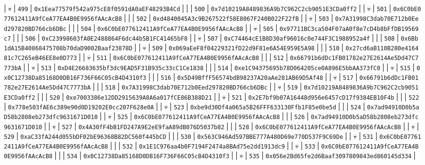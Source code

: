 | 💀 | `499` | `0x1Eea77579f542a975cE8f0591dA0aEF48293B4Cd` |
|  | `500` | `0x7d10219A8489836A9b7C962C2cb9051E3CDa0ff2` |
| 💀 | `501` | `0x6C0bE077612411A9fCeA77EA4B0E9956fAAcAcB8` |
|  | `502` | `0xd4840045A3c9B267522f58E8067F240B022F22fB` |
| 💀 | `503` | `0x7A31998C3dab70E712b0Eed297820BD766cb6DBc` |
|  | `504` | `0x6C0bE077612411A9fCeA77EA4B0E9956fAAcAcB8` |
| 💀 | `505` | `0x97711BC3ca504F07aA0f8e7cD4b8bFfDB19569c7` |
|  | `506` | `0xC23998603fA0E2488864F6dc44b5B1FC41465bF8` |
| 💀 | `507` | `0xC74464cE1B8D30af96016c0e744F3C1988952a4f` |
|  | `508` | `0x6Bb1dA15B40868475708b70daD9002Baaf23878D` |
| 💀 | `509` | `0x069aEeF8f04229321fD22d9F81e6A54E959E5A98` |
|  | `510` | `0x27cd6aB110B280e416481c7C265eB46EE8e0D773` |
| 💀 | `511` | `0x6C0bE077612411A9fCeA77EA4B0E9956fAAcAcB8` |
|  | `512` | `0x66791b6dDc1FB01782e27E2614Ae5Dd47C7773bA` |
| 💀 | `513` | `0xD4E26683635bf3dc9EAD5F31B935c33cC1Ce1838` |
|  | `514` | `0xe1C94375695b78D064205ce0A896E5bbAA373fC0` |
| 💀 | `515` | `0x0C12738Da85168D0DB16F736F66C05cB4D4310f3` |
|  | `516` | `0x5D49BffF56574bdB98237A20aAe281AB69D5Af48` |
| 💀 | `517` | `0x66791b6dDc1FB01782e27E2614Ae5Dd47C7773bA` |
|  | `518` | `0x7A31998C3dab70E712b0Eed297820BD766cb6DBc` |
| 💀 | `519` | `0x7d10219A8489836A9b7C962C2cb9051E3CDa0ff2` |
|  | `520` | `0xe7003386e12DD2915639A8A6a017fCE86B388D21` |
| 💀 | `521` | `0x2E7bf9b07A16448d956e6457cD17f9384EB10F4b` |
|  | `522` | `0x778e503fAE6c389e90d0D19202E0cc207F628e0A` |
| 💀 | `523` | `0xbe9d30Df4a065a5B26FFF633130Ffb1F85e0be5d` |
|  | `524` | `0x7ad94910D0b5aD58b2808eb273dfc9631671D010` |
| 💀 | `525` | `0x6C0bE077612411A9fCeA77EA4B0E9956fAAcAcB8` |
|  | `526` | `0x7ad94910D0b5aD58b2808eb273dfc9631671D010` |
| 💀 | `527` | `0x4A30fF4bB1FD247A9E2eE9faA89dB076D5037b82` |
|  | `528` | `0x6C0bE077612411A9fCeA77EA4B0E9956fAAcAcB8` |
| 💀 | `529` | `0xaC33fA244d055bDF02bE96368B82DC560f445bCD` |
|  | `530` | `0x563C946Ad597BBE777A480D69e770D537F9C69De` |
| 💀 | `531` | `0x6C0bE077612411A9fCeA77EA4B0E9956fAAcAcB8` |
|  | `532` | `0x1E1C976aa4b0F7194F2474a8BAd75e2dd1913dc9` |
| 💀 | `533` | `0x6C0bE077612411A9fCeA77EA4B0E9956fAAcAcB8` |
|  | `534` | `0x0C12738Da85168D0DB16F736F66C05cB4D4310f3` |
| 💀 | `535` | `0x056e2Bd65fe2d6Baaf3097809843ed860145d334` |